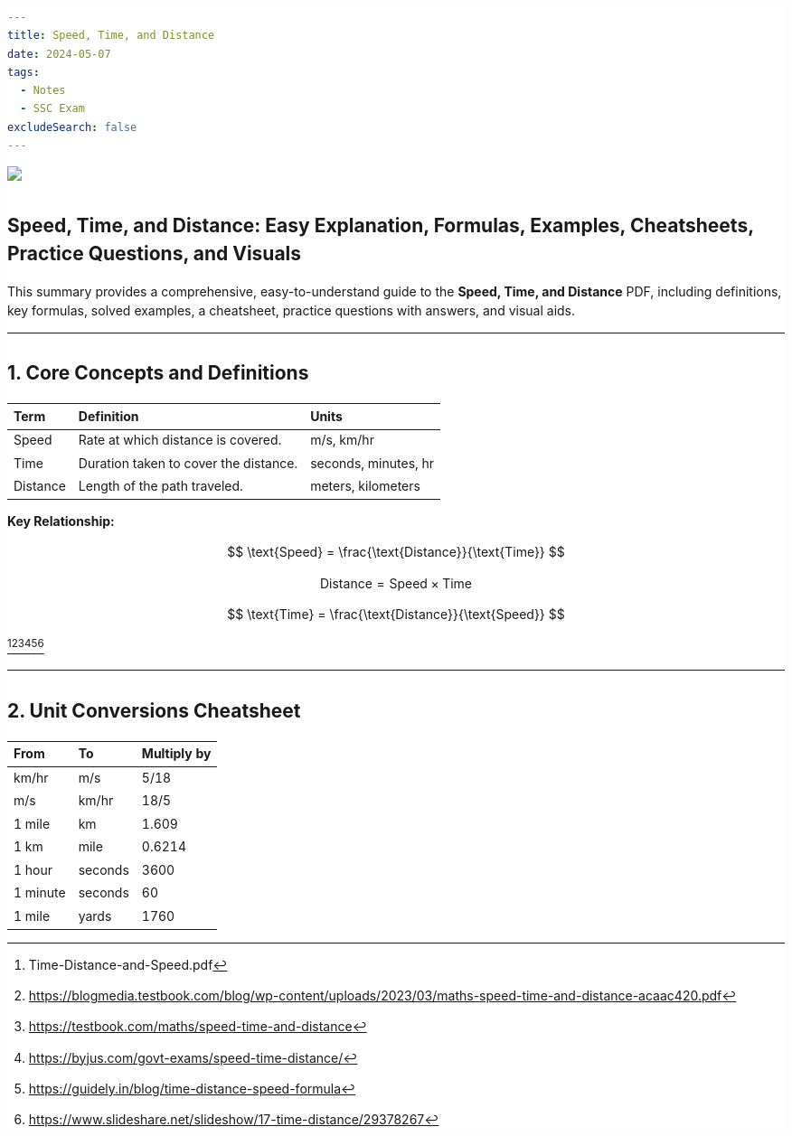 ```yaml
---
title: Speed, Time, and Distance
date: 2024-05-07
tags:
  - Notes 
  - SSC Exam
excludeSearch: false
---
```


<img src="https://r2cdn.perplexity.ai/pplx-full-logo-primary-dark%402x.png" class="logo" width="120"/>

## Speed, Time, and Distance: Easy Explanation, Formulas, Examples, Cheatsheets, Practice Questions, and Visuals

This summary provides a comprehensive, easy-to-understand guide to the **Speed, Time, and Distance** PDF, including definitions, key formulas, solved examples, a cheatsheet, practice questions with answers, and visual aids.

---

## **1. Core Concepts and Definitions**

| Term | Definition | Units |
| :-- | :-- | :-- |
| Speed | Rate at which distance is covered. | m/s, km/hr |
| Time | Duration taken to cover the distance. | seconds, minutes, hr |
| Distance | Length of the path traveled. | meters, kilometers |

**Key Relationship:**

$$
\text{Speed} = \frac{\text{Distance}}{\text{Time}}
$$

$$
\text{Distance} = \text{Speed} \times \text{Time}
$$

$$
\text{Time} = \frac{\text{Distance}}{\text{Speed}}
$$

[^1][^2][^3][^4][^5][^6]

---

## **2. Unit Conversions Cheatsheet**

| From | To | Multiply by |
| :-- | :-- | :-- |
| km/hr | m/s | 5/18 |
| m/s | km/hr | 18/5 |
| 1 mile | km | 1.609 |
| 1 km | mile | 0.6214 |
| 1 hour | seconds | 3600 |
| 1 minute | seconds | 60 |
| 1 mile | yards | 1760 |

[^1]: Time-Distance-and-Speed.pdf
[^2]: https://blogmedia.testbook.com/blog/wp-content/uploads/2023/03/maths-speed-time-and-distance-acaac420.pdf
[^3]: https://testbook.com/maths/speed-time-and-distance
[^4]: https://byjus.com/govt-exams/speed-time-distance/
[^5]: https://guidely.in/blog/time-distance-speed-formula
[^6]: https://www.slideshare.net/slideshow/17-time-distance/29378267
[^7]: https://thirdspacelearning.com/gcse-maths/ratio-and-proportion/speed-time-graph/
[^8]: https://www.cimt.org.uk/projects/mepres/book8/bk8_18.pdf
[^9]: https://www.scribd.com/document/443543213/speed
[^10]: https://es.scribd.com/document/680335311/Download-CAT-Time-Speed-Distance-Work-Formulas-PDF-pdf